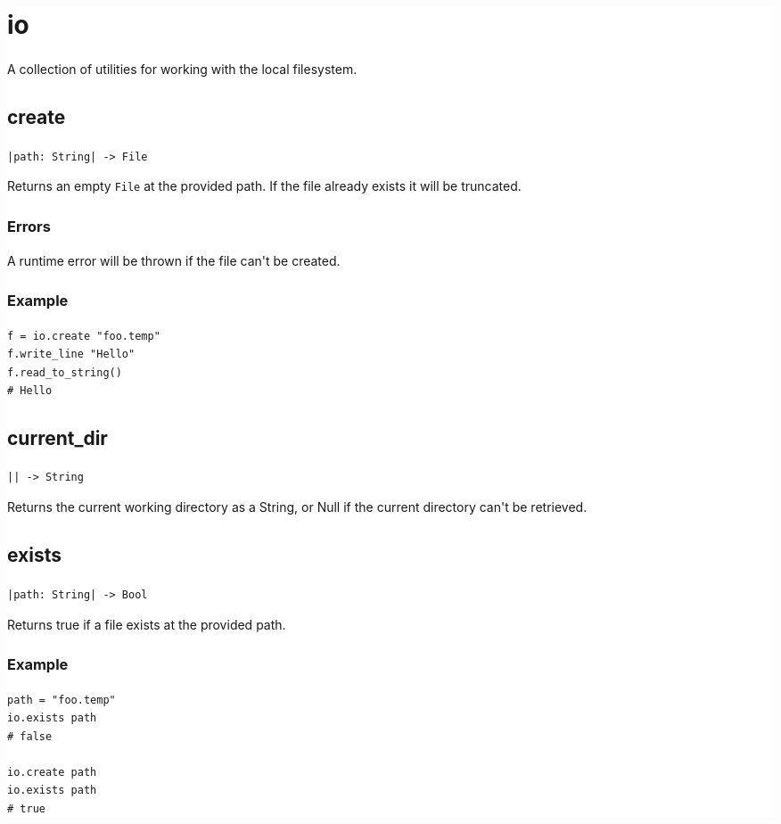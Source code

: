 # io

A collection of utilities for working with the local filesystem.

## create

```kototype
|path: String| -> File
```

Returns an empty `File` at the provided path.
If the file already exists it will be truncated.

### Errors

A runtime error will be thrown if the file can't be created.

### Example

```koto
f = io.create "foo.temp"
f.write_line "Hello"
f.read_to_string()
# Hello
```

## current_dir

```kototype
|| -> String
```

Returns the current working directory as a String, or Null if the current
directory can't be retrieved.

## exists

```kototype
|path: String| -> Bool
```

Returns true if a file exists at the provided path.

### Example

```koto
path = "foo.temp"
io.exists path
# false

io.create path
io.exists path
# true
```
